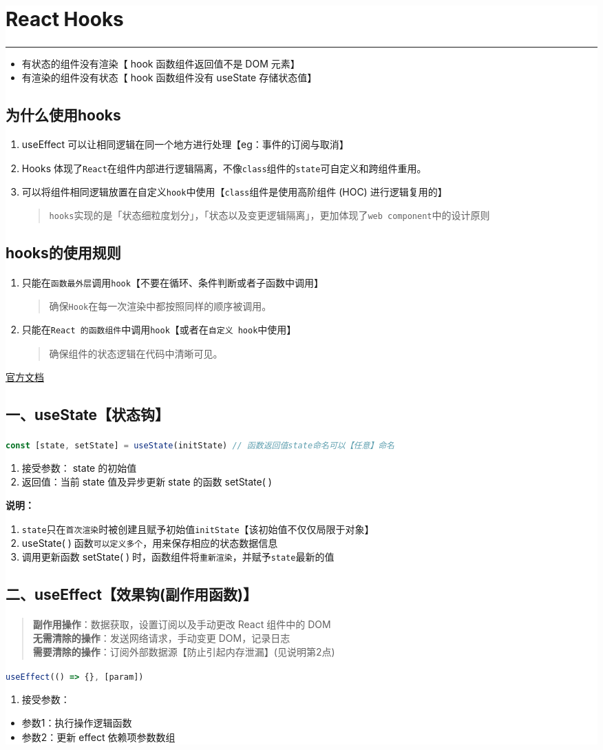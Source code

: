 # React Hooks

------------

* 有状态的组件没有渲染【 hook 函数组件返回值不是 DOM 元素】
* 有渲染的组件没有状态【 hook 函数组件没有 useState 存储状态值】

## 为什么使用hooks

1. useEffect 可以让相同逻辑在同一个地方进行处理【eg：事件的订阅与取消】

2. Hooks 体现了`React`在组件内部进行逻辑隔离，不像`class`组件的`state`可自定义和跨组件重用。

3. 可以将组件相同逻辑放置在自定义`hook`中使用【`class`组件是使用高阶组件 (HOC) 进行逻辑复用的】
   > `hooks`实现的是「状态细粒度划分」，「状态以及变更逻辑隔离」，更加体现了`web component`中的设计原则

## hooks的使用规则

1. 只能在`函数最外层`调用`hook`【不要在循环、条件判断或者子函数中调用】
   > 确保`Hook`在每一次渲染中都按照同样的顺序被调用。

2. 只能在`React 的函数组件`中调用`hook`【或者在`自定义 hook`中使用】
   > 确保组件的状态逻辑在代码中清晰可见。

[官方文档](https://react.docschina.org/docs/hooks-rules.html)

## 一、useState【状态钩】

```js
const [state, setState] = useState(initState) // 函数返回值state命名可以【任意】命名
```

1. 接受参数： state 的初始值
2. 返回值：当前 state 值及异步更新 state 的函数 setState( )

**说明：**

1. `state`只在`首次渲染`时被创建且赋予初始值`initState`【该初始值不仅仅局限于对象】
2. useState( ) 函数`可以定义多个`，用来保存相应的状态数据信息
3. 调用更新函数 setState( ) 时，函数组件将`重新渲染`，并赋予`state`最新的值

## 二、useEffect【效果钩(副作用函数)】

> **副作用操作**：数据获取，设置订阅以及手动更改 React 组件中的 DOM<br/>
> **无需清除的操作**：发送网络请求，手动变更 DOM，记录日志<br/>
> **需要清除的操作**：订阅外部数据源【防止引起内存泄漏】(见说明第2点)

```js
useEffect(() => {}, [param])
```

1. 接受参数：
* 参数1：执行操作逻辑函数
* 参数2：更新 effect 依赖项参数数组
